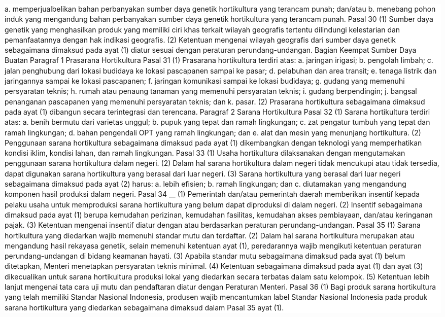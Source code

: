 a. memperjualbelikan bahan perbanyakan sumber daya genetik hortikultura yang terancam punah; dan/atau
b. menebang pohon induk yang mengandung bahan perbanyakan sumber daya genetik hortikultura yang terancam punah.
Pasal 30
(1) Sumber daya genetik yang menghasilkan produk yang memiliki ciri khas terkait wilayah geografis tertentu dilindungi kelestarian dan pemanfaatannya dengan hak indikasi geografis.
(2) Ketentuan mengenai wilayah geografis dari sumber daya genetik sebagaimana dimaksud pada ayat (1) diatur sesuai dengan peraturan perundang-undangan.
Bagian Keempat Sumber Daya Buatan Paragraf 1 Prasarana Hortikultura
Pasal 31
(1) Prasarana hortikultura terdiri atas:
a. jaringan irigasi;
b. pengolah limbah;
c. jalan penghubung dari lokasi budidaya ke lokasi pascapanen sampai ke pasar;
d. pelabuhan dan area transit;
e. tenaga listrik dan jaringannya sampai ke lokasi pascapanen;
f. jaringan komunikasi sampai ke lokasi budidaya;
g. gudang yang memenuhi persyaratan teknis;
h. rumah atau penaung tanaman yang memenuhi persyaratan teknis;
i. gudang berpendingin;
j. bangsal penanganan pascapanen yang memenuhi persyaratan teknis; dan
k. pasar.
(2) Prasarana hortikultura sebagaimana dimaksud pada ayat (1) dibangun secara terintegrasi dan terencana. Paragraf 2 Sarana Hortikultura
Pasal 32
(1) Sarana hortikultura terdiri atas:
a. benih bermutu dari varietas unggul;
b. pupuk yang tepat dan ramah lingkungan;
c. zat pengatur tumbuh yang tepat dan ramah lingkungan;
d. bahan pengendali OPT yang ramah lingkungan; dan
e. alat dan mesin yang menunjang hortikultura.
(2) Penggunaan sarana hortikultura sebagaimana dimaksud pada ayat (1) dikembangkan dengan teknologi yang memperhatikan kondisi iklim, kondisi lahan, dan ramah lingkungan.
Pasal 33
(1) Usaha hortikultura dilaksanakan dengan mengutamakan penggunaan sarana hortikultura dalam negeri.
(2) Dalam hal sarana hortikultura dalam negeri tidak mencukupi atau tidak tersedia, dapat digunakan sarana hortikultura yang berasal dari luar negeri.
(3) Sarana hortikultura yang berasal dari luar negeri sebagaimana dimaksud pada ayat (2) harus:
a. lebih efisien;
b. ramah lingkungan; dan
c. diutamakan yang mengandung komponen hasil produksi dalam negeri. Pasal 34 __ (1) Pemerintah dan/atau pemerintah daerah memberikan insentif kepada pelaku usaha untuk memproduksi sarana hortikultura yang belum dapat diproduksi di dalam negeri.
(2) Insentif sebagaimana dimaksud pada ayat (1) berupa kemudahan perizinan, kemudahan fasilitas, kemudahan akses pembiayaan, dan/atau keringanan pajak.
(3) Ketentuan mengenai insentif diatur dengan atau berdasarkan peraturan perundang-undangan.
Pasal 35
(1) Sarana hortikultura yang diedarkan wajib memenuhi standar mutu dan terdaftar.
(2) Dalam hal sarana hortikultura merupakan atau mengandung hasil rekayasa genetik, selain memenuhi ketentuan ayat (1), peredarannya wajib mengikuti ketentuan peraturan perundang-undangan di bidang keamanan hayati.
(3) Apabila standar mutu sebagaimana dimaksud pada ayat (1) belum ditetapkan, Menteri menetapkan persyaratan teknis minimal.
(4) Ketentuan sebagaimana dimaksud pada ayat (1) dan ayat (3) dikecualikan untuk sarana hortikultura produksi lokal yang diedarkan secara terbatas dalam satu kelompok.
(5) Ketentuan lebih lanjut mengenai tata cara uji mutu dan pendaftaran diatur dengan Peraturan Menteri.
Pasal 36
(1) Bagi produk sarana hortikultura yang telah memiliki Standar Nasional Indonesia, produsen wajib mencantumkan label Standar Nasional Indonesia pada produk sarana hortikultura yang diedarkan sebagaimana dimaksud dalam Pasal 35 ayat (1).